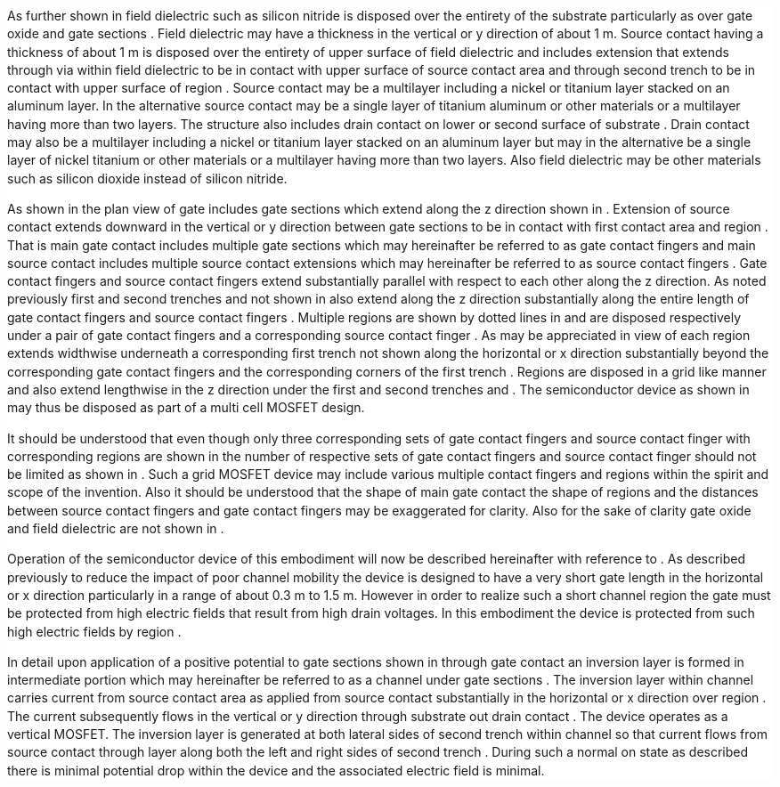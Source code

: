 As further shown in field dielectric such as silicon nitride is disposed over the entirety of the substrate particularly as over gate oxide and gate sections . Field dielectric may have a thickness in the vertical or y direction of about 1 m. Source contact having a thickness of about 1 m is disposed over the entirety of upper surface of field dielectric and includes extension that extends through via within field dielectric to be in contact with upper surface of source contact area and through second trench to be in contact with upper surface of region . Source contact may be a multilayer including a nickel or titanium layer stacked on an aluminum layer. In the alternative source contact may be a single layer of titanium aluminum or other materials or a multilayer having more than two layers. The structure also includes drain contact on lower or second surface of substrate . Drain contact may also be a multilayer including a nickel or titanium layer stacked on an aluminum layer but may in the alternative be a single layer of nickel titanium or other materials or a multilayer having more than two layers. Also field dielectric may be other materials such as silicon dioxide instead of silicon nitride.

As shown in the plan view of gate includes gate sections which extend along the z direction shown in . Extension of source contact extends downward in the vertical or y direction between gate sections to be in contact with first contact area and region . That is main gate contact includes multiple gate sections which may hereinafter be referred to as gate contact fingers and main source contact includes multiple source contact extensions which may hereinafter be referred to as source contact fingers . Gate contact fingers and source contact fingers extend substantially parallel with respect to each other along the z direction. As noted previously first and second trenches and not shown in also extend along the z direction substantially along the entire length of gate contact fingers and source contact fingers . Multiple regions are shown by dotted lines in and are disposed respectively under a pair of gate contact fingers and a corresponding source contact finger . As may be appreciated in view of each region extends widthwise underneath a corresponding first trench not shown along the horizontal or x direction substantially beyond the corresponding gate contact fingers and the corresponding corners of the first trench . Regions are disposed in a grid like manner and also extend lengthwise in the z direction under the first and second trenches and . The semiconductor device as shown in may thus be disposed as part of a multi cell MOSFET design.

It should be understood that even though only three corresponding sets of gate contact fingers and source contact finger with corresponding regions are shown in the number of respective sets of gate contact fingers and source contact finger should not be limited as shown in . Such a grid MOSFET device may include various multiple contact fingers and regions within the spirit and scope of the invention. Also it should be understood that the shape of main gate contact the shape of regions and the distances between source contact fingers and gate contact fingers may be exaggerated for clarity. Also for the sake of clarity gate oxide and field dielectric are not shown in .

Operation of the semiconductor device of this embodiment will now be described hereinafter with reference to . As described previously to reduce the impact of poor channel mobility the device is designed to have a very short gate length in the horizontal or x direction particularly in a range of about 0.3 m to 1.5 m. However in order to realize such a short channel region the gate must be protected from high electric fields that result from high drain voltages. In this embodiment the device is protected from such high electric fields by region .

In detail upon application of a positive potential to gate sections shown in through gate contact an inversion layer is formed in intermediate portion which may hereinafter be referred to as a channel under gate sections . The inversion layer within channel carries current from source contact area as applied from source contact substantially in the horizontal or x direction over region . The current subsequently flows in the vertical or y direction through substrate out drain contact . The device operates as a vertical MOSFET. The inversion layer is generated at both lateral sides of second trench within channel so that current flows from source contact through layer along both the left and right sides of second trench . During such a normal on state as described there is minimal potential drop within the device and the associated electric field is minimal.
